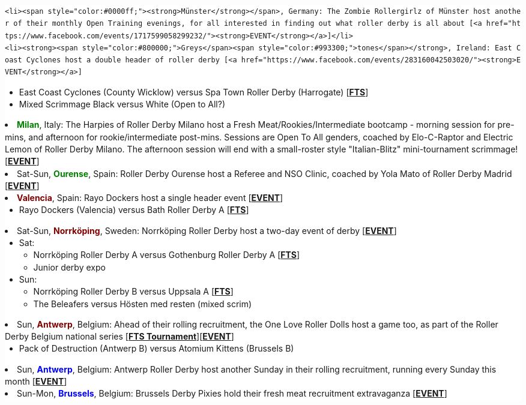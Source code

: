 	<li><span style="color:#0000ff;"><strong>Münster</strong></span>, Germany: The Zombie Rollergirlz of Münster host another of their monthly Open Training evenings, for all interested in finding out what roller derby is all about [<a href="https://www.facebook.com/events/1717599058299232/"><strong>EVENT</strong></a>]</li>
	<li><strong><span style="color:#800000;">Greys</span><span style="color:#993300;">tones</span></strong>, Ireland: East Coast Cyclones host a double header of roller derby [<a href="https://www.facebook.com/events/283160042503020/"><strong>EVENT</strong></a>]
<ul>
	<li>East Coast Cyclones (County Wicklow) versus Spa Town Roller Derby (Harrogate) [<a href="http://flattrackstats.com/node/104574"><strong>FTS</strong></a>]</li>
	<li>Mixed Scrimmage Black versus White (Open to All?)</li>
</ul>
</li>
	<li><span style="color:#008000;"><strong>Milan</strong></span>, Italy: The Harpies of Roller Derby Milano host a Fresh Meat/Rookies/Intermediate bootcamp - morning session for pre-mins, and afternoon for rookie/intermediate post-mins. Sessions are Open To All genders, coached by Elo-C-Raptor and Electric Lemon of Roller Derby Milano. The afternoon session will end with a small-roster style "Italian-Blitz" mini-tournament scrimmage! [<a href="https://www.facebook.com/events/1733798673408289/"><strong>EVENT</strong></a>]</li>
	<li>Sat-Sun, <span style="color:#008000;"><strong>Ourense</strong></span>, Spain: Roller Derby Ourense host a Referee and NSO Clinic, coached by Yola Mato of Roller Derby Madrid [<a href="https://www.facebook.com/events/316871855527711/"><strong>EVENT</strong></a>]</li>
	<li><span style="color:#800000;"><strong>Valencia</strong></span>, Spain: Rayo Dockers host a single header event [<a href="https://www.facebook.com/events/338710286675993/"><strong>EVENT</strong></a>]
<ul>
	<li>Rayo Dockers (Valencia) versus Bath Roller Derby A [<a href="http://flattrackstats.com/node/104993"><strong>FTS</strong></a>]</li>
</ul>
</li>
	<li>Sat-Sun, <span style="color:#800000;"><strong>Norrköping</strong></span>, Sweden: Norrköping Roller Derby host a two-day event of derby [<a href="https://www.facebook.com/events/2694517837240582/"><strong>EVENT</strong></a>]
<ul>
	<li>Sat:
<ul>
	<li>Norrköping Roller Derby A versus Gothenburg Roller Derby A [<a href="http://flattrackstats.com/node/104976"><strong>FTS</strong></a>]</li>
	<li>Junior derby expo</li>
</ul>
</li>
	<li>Sun:
<ul>
	<li>Norrköping Roller Derby B versus Uppsala A [<a href="http://flattrackstats.com/node/104977"><strong>FTS</strong></a>]</li>
	<li>The Beleafers versus Hösten med resten (mixed scrim)</li>
</ul>
</li>
</ul>
</li>
	<li>Sun, <span style="color:#800000;"><strong>Antwerp</strong></span>, Belgium: Ahead of their rolling recruitment, the One Love Roller Dolls host a game too, as part of the Roller Derby Belgium national series [<a href="http://flattrackstats.com/tournaments/104125/overview"><strong>FTS Tournament</strong></a>][<a href="https://www.facebook.com/events/472168539930850/"><strong>EVENT</strong></a>]
<ul>
	<li>Pack of Destruction (Antwerp B) versus Atomium Kittens (Brussels B)</li>
</ul>
</li>
	<li>Sun, <span style="color:#0000ff;"><strong>Antwerp</strong></span>, Belgium: Antwerp Roller Derby host another Sunday in their rolling recruitment, running every Sunday this month [<a href="https://www.facebook.com/events/304113220356980/"><strong>EVENT</strong></a>]</li>
	<li>Sun-Mon, <span style="color:#0000ff;"><strong>Brussels</strong></span>, Belgium: Brussels Derby Pixies hold their fresh meat recruitment extravaganza [<a href="https://www.facebook.com/events/538581089915766/"><strong>EVENT</strong></a>]